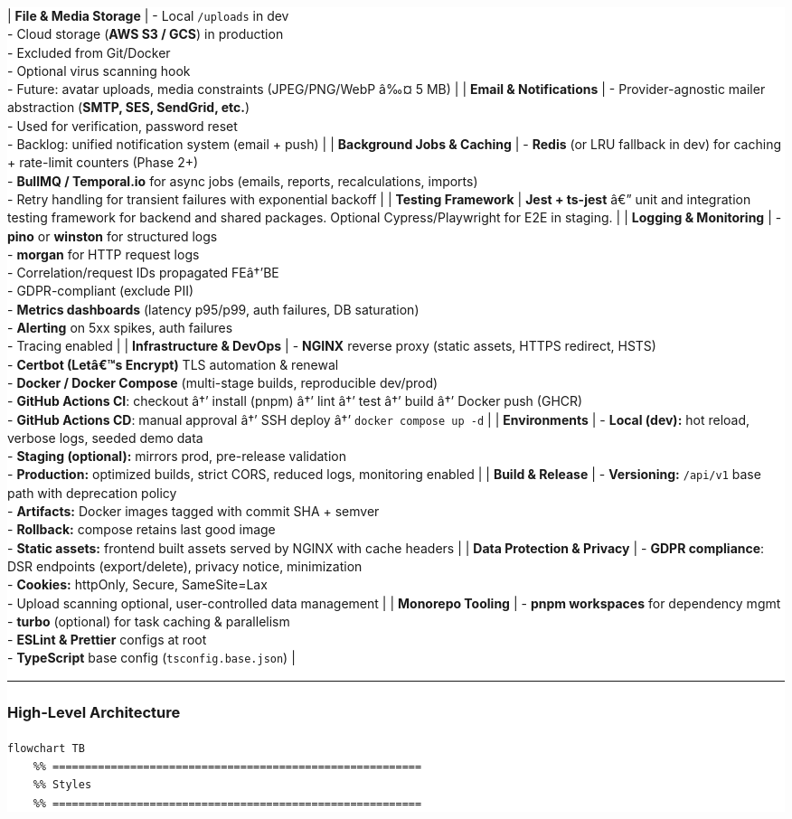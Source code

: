 | **File & Media Storage**          | - Local `/uploads` in dev<br>- Cloud storage (**AWS S3 / GCS**) in production<br>- Excluded from Git/Docker<br>- Optional virus scanning hook<br>- Future: avatar uploads, media constraints (JPEG/PNG/WebP â‰¤ 5 MB)                                                                                                                                                                                                                                                                                                                                 |
| **Email & Notifications**         | - Provider-agnostic mailer abstraction (**SMTP, SES, SendGrid, etc.**)<br>- Used for verification, password reset<br>- Backlog: unified notification system (email + push)                                                                                                                                                                                                                                                                                                                                                                          |
| **Background Jobs & Caching**     | - **Redis** (or LRU fallback in dev) for caching + rate-limit counters (Phase 2+)<br>- **BullMQ / Temporal.io** for async jobs (emails, reports, recalculations, imports)<br>- Retry handling for transient failures with exponential backoff                                                                                                                                                                                                                                                                                                                                                       |
| **Testing Framework**             | **Jest + ts-jest** â€” unit and integration testing framework for backend and shared packages. Optional Cypress/Playwright for E2E in staging.                                                                                                                                                                                                                                                                                                                                                                                                        |
| **Logging & Monitoring**          | - **pino** or **winston** for structured logs<br>- **morgan** for HTTP request logs<br>- Correlation/request IDs propagated FEâ†’BE<br>- GDPR-compliant (exclude PII)<br>- **Metrics dashboards** (latency p95/p99, auth failures, DB saturation)<br>- **Alerting** on 5xx spikes, auth failures<br>- Tracing enabled                                                                                                                                                                                                                                 |
| **Infrastructure & DevOps**       | - **NGINX** reverse proxy (static assets, HTTPS redirect, HSTS)<br>- **Certbot (Letâ€™s Encrypt)** TLS automation & renewal<br>- **Docker / Docker Compose** (multi-stage builds, reproducible dev/prod)<br>- **GitHub Actions CI**: checkout â†’ install (pnpm) â†’ lint â†’ test â†’ build â†’ Docker push (GHCR)<br>- **GitHub Actions CD**: manual approval â†’ SSH deploy â†’ `docker compose up -d`                                                                                                                                                           |
| **Environments**                  | - **Local (dev):** hot reload, verbose logs, seeded demo data<br>- **Staging (optional):** mirrors prod, pre-release validation<br>- **Production:** optimized builds, strict CORS, reduced logs, monitoring enabled                                                                                                                                                                                                                                                                                                                                |
| **Build & Release**               | - **Versioning:** `/api/v1` base path with deprecation policy<br>- **Artifacts:** Docker images tagged with commit SHA + semver<br>- **Rollback:** compose retains last good image<br>- **Static assets:** frontend built assets served by NGINX with cache headers                                                                                                                                                                                                                                                                                 |
| **Data Protection & Privacy**     | - **GDPR compliance**: DSR endpoints (export/delete), privacy notice, minimization<br>- **Cookies:** httpOnly, Secure, SameSite=Lax<br>- Upload scanning optional, user-controlled data management                                                                                                                                                                                                                                                                                                                                                  |
| **Monorepo Tooling**              | - **pnpm workspaces** for dependency mgmt<br>- **turbo** (optional) for task caching & parallelism<br>- **ESLint & Prettier** configs at root<br>- **TypeScript** base config (`tsconfig.base.json`)                                                                                                                                                                                                                                                                                                                                                |

---

### High-Level Architecture

```mermaid
flowchart TB
    %% =========================================================
    %% Styles
    %% =========================================================
```